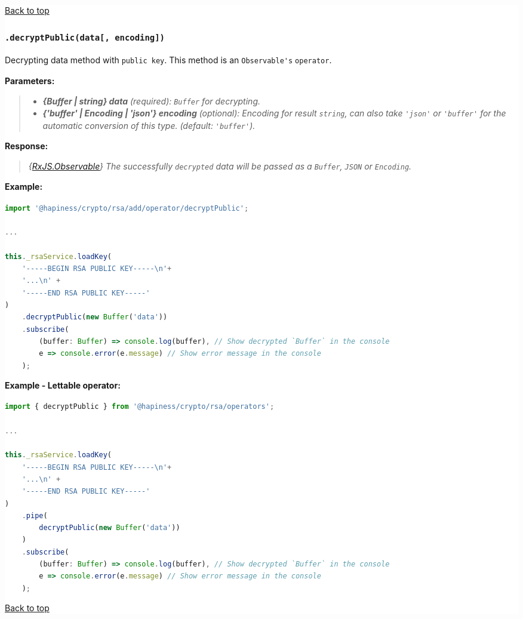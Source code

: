 [Back to top](#table-of-contents)

### `.decryptPublic(data[, encoding])`

Decrypting data method with `public key`. This method is an `Observable's` `operator`.

**Parameters:**
> - ***{Buffer | string} data*** *(required): `Buffer` for decrypting.*
> - ***{'buffer' | Encoding | 'json'} encoding*** *(optional): Encoding for result `string`, can also take `'json'` or `'buffer'` for the automatic conversion of this type. (default: `'buffer'`).*

**Response:**
> *{[RxJS.Observable](https://github.com/Reactive-Extensions/RxJS/blob/master/doc/api/core/observable.md)} The successfully `decrypted` data will be passed as a `Buffer`, `JSON` or `Encoding`.*

**Example:**
```javascript
import '@hapiness/crypto/rsa/add/operator/decryptPublic';

...

this._rsaService.loadKey(
    '-----BEGIN RSA PUBLIC KEY-----\n'+
    '...\n' +
    '-----END RSA PUBLIC KEY-----'
)
    .decryptPublic(new Buffer('data'))
    .subscribe(
        (buffer: Buffer) => console.log(buffer), // Show decrypted `Buffer` in the console
        e => console.error(e.message) // Show error message in the console
    );
```

**Example - Lettable operator:**
```javascript
import { decryptPublic } from '@hapiness/crypto/rsa/operators';

...

this._rsaService.loadKey(
    '-----BEGIN RSA PUBLIC KEY-----\n'+
    '...\n' +
    '-----END RSA PUBLIC KEY-----'
)
    .pipe(
        decryptPublic(new Buffer('data'))
    )
    .subscribe(
        (buffer: Buffer) => console.log(buffer), // Show decrypted `Buffer` in the console
        e => console.error(e.message) // Show error message in the console
    );
```

[Back to top](#table-of-contents)
